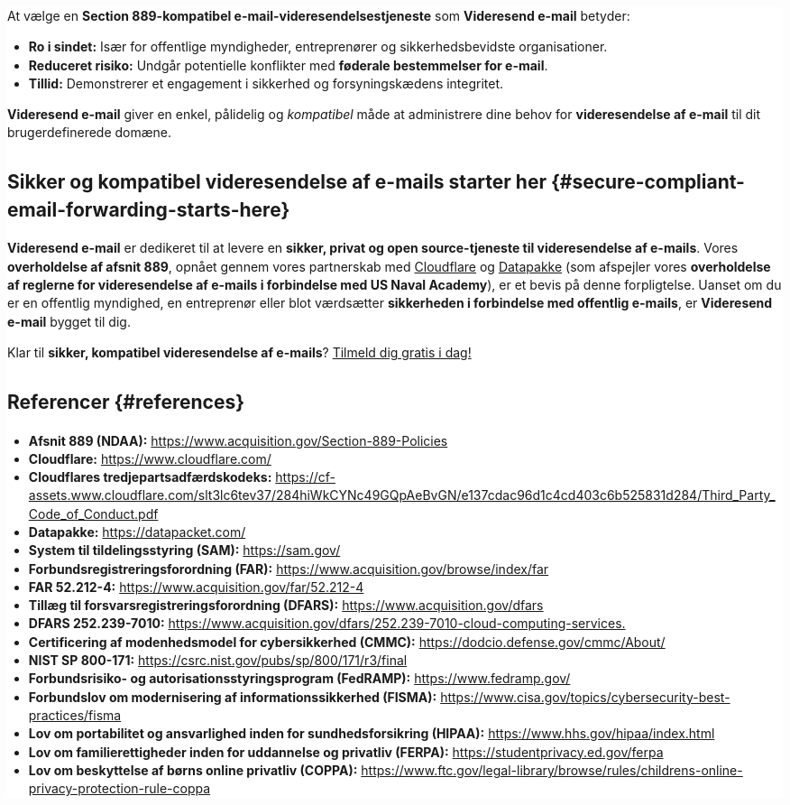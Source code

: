 At vælge en **Section 889-kompatibel e-mail-videresendelsestjeneste** som **Videresend e-mail** betyder:

* **Ro i sindet:** Især for offentlige myndigheder, entreprenører og sikkerhedsbevidste organisationer.
* **Reduceret risiko:** Undgår potentielle konflikter med **føderale bestemmelser for e-mail**.
* **Tillid:** Demonstrerer et engagement i sikkerhed og forsyningskædens integritet.

**Videresend e-mail** giver en enkel, pålidelig og *kompatibel* måde at administrere dine behov for **videresendelse af e-mail** til dit brugerdefinerede domæne.

## Sikker og kompatibel videresendelse af e-mails starter her {#secure-compliant-email-forwarding-starts-here}

**Videresend e-mail** er dedikeret til at levere en **sikker, privat og open source-tjeneste til videresendelse af e-mails**. Vores **overholdelse af afsnit 889**, opnået gennem vores partnerskab med [Cloudflare](https://www.cloudflare.com/) og [Datapakke](https://datapacket.com/) (som afspejler vores **overholdelse af reglerne for videresendelse af e-mails i forbindelse med US Naval Academy**), er et bevis på denne forpligtelse. Uanset om du er en offentlig myndighed, en entreprenør eller blot værdsætter **sikkerheden i forbindelse med offentlig e-mails**, er **Videresend e-mail** bygget til dig.

Klar til **sikker, kompatibel videresendelse af e-mails**? [Tilmeld dig gratis i dag!](https://forwardemail.net)

## Referencer {#references}

* **Afsnit 889 (NDAA):** <https://www.acquisition.gov/Section-889-Policies>
* **Cloudflare:** <https://www.cloudflare.com/>
* **Cloudflares tredjepartsadfærdskodeks:** <https://cf-assets.www.cloudflare.com/slt3lc6tev37/284hiWkCYNc49GQpAeBvGN/e137cdac96d1c4cd403c6b525831d284/Third_Party_Code_of_Conduct.pdf>
* **Datapakke:** <https://datapacket.com/>
* **System til tildelingsstyring (SAM):** <https://sam.gov/>
* **Forbundsregistreringsforordning (FAR):** <https://www.acquisition.gov/browse/index/far>
* **FAR 52.212-4:** <https://www.acquisition.gov/far/52.212-4>
* **Tillæg til forsvarsregistreringsforordning (DFARS):** <https://www.acquisition.gov/dfars>
* **DFARS 252.239-7010:** <https://www.acquisition.gov/dfars/252.239-7010-cloud-computing-services.>
* **Certificering af modenhedsmodel for cybersikkerhed (CMMC):** <https://dodcio.defense.gov/cmmc/About/>
* **NIST SP 800-171:** <https://csrc.nist.gov/pubs/sp/800/171/r3/final>
* **Forbundsrisiko- og autorisationsstyringsprogram (FedRAMP):** <https://www.fedramp.gov/>
* **Forbundslov om modernisering af informationssikkerhed (FISMA):** <https://www.cisa.gov/topics/cybersecurity-best-practices/fisma>
* **Lov om portabilitet og ansvarlighed inden for sundhedsforsikring (HIPAA):** <https://www.hhs.gov/hipaa/index.html>
* **Lov om familierettigheder inden for uddannelse og privatliv (FERPA):** <https://studentprivacy.ed.gov/ferpa>
* **Lov om beskyttelse af børns online privatliv (COPPA):** <https://www.ftc.gov/legal-library/browse/rules/childrens-online-privacy-protection-rule-coppa>